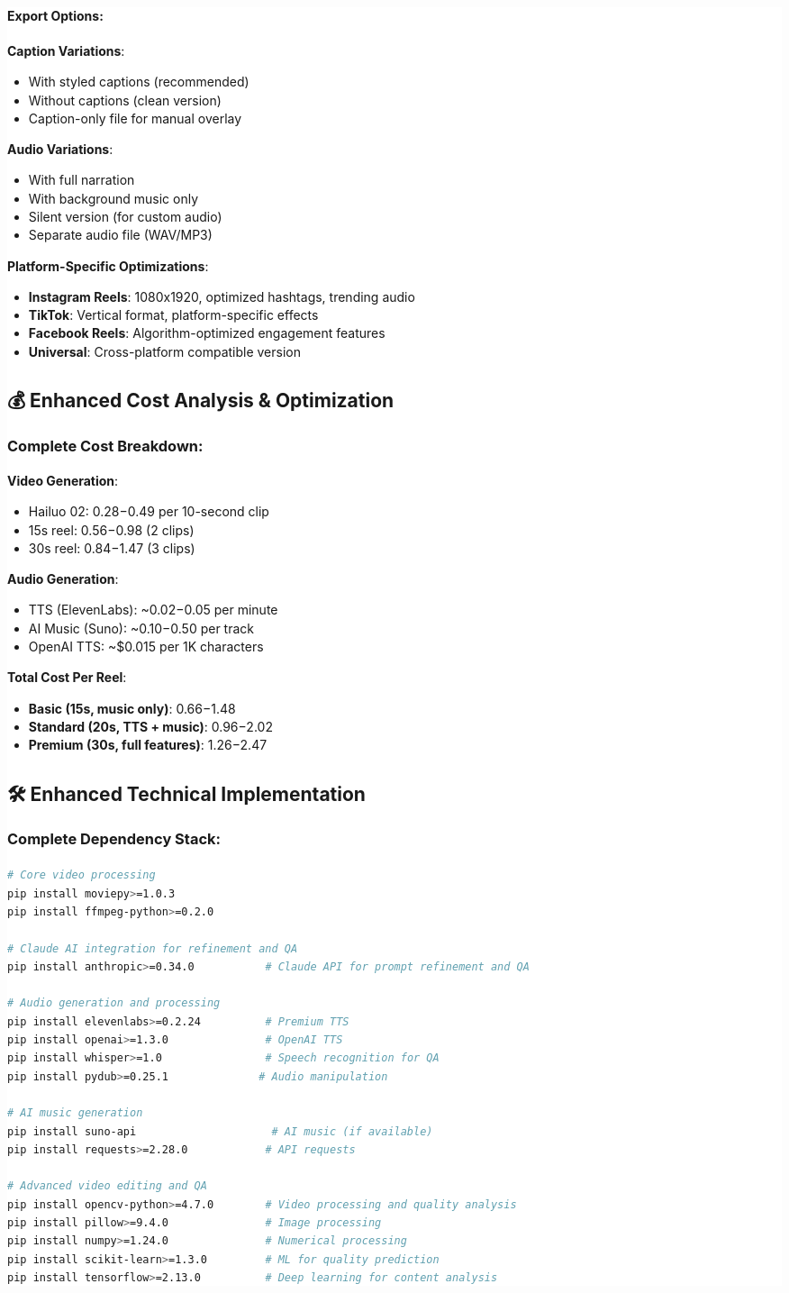 #### Export Options:
**Caption Variations**:
- With styled captions (recommended)
- Without captions (clean version)
- Caption-only file for manual overlay

**Audio Variations**:
- With full narration
- With background music only
- Silent version (for custom audio)
- Separate audio file (WAV/MP3)

**Platform-Specific Optimizations**:
- **Instagram Reels**: 1080x1920, optimized hashtags, trending audio
- **TikTok**: Vertical format, platform-specific effects
- **Facebook Reels**: Algorithm-optimized engagement features
- **Universal**: Cross-platform compatible version

## 💰 Enhanced Cost Analysis & Optimization

### Complete Cost Breakdown:
**Video Generation**:
- Hailuo 02: $0.28-$0.49 per 10-second clip
- 15s reel: $0.56-$0.98 (2 clips)
- 30s reel: $0.84-$1.47 (3 clips)

**Audio Generation**:
- TTS (ElevenLabs): ~$0.02-$0.05 per minute
- AI Music (Suno): ~$0.10-$0.50 per track
- OpenAI TTS: ~$0.015 per 1K characters

**Total Cost Per Reel**:
- **Basic (15s, music only)**: $0.66-$1.48
- **Standard (20s, TTS + music)**: $0.96-$2.02  
- **Premium (30s, full features)**: $1.26-$2.47

## 🛠️ Enhanced Technical Implementation

### Complete Dependency Stack:
```bash
# Core video processing
pip install moviepy>=1.0.3
pip install ffmpeg-python>=0.2.0

# Claude AI integration for refinement and QA
pip install anthropic>=0.34.0           # Claude API for prompt refinement and QA

# Audio generation and processing  
pip install elevenlabs>=0.2.24          # Premium TTS
pip install openai>=1.3.0               # OpenAI TTS
pip install whisper>=1.0                # Speech recognition for QA
pip install pydub>=0.25.1              # Audio manipulation

# AI music generation
pip install suno-api                     # AI music (if available)
pip install requests>=2.28.0            # API requests

# Advanced video editing and QA
pip install opencv-python>=4.7.0        # Video processing and quality analysis
pip install pillow>=9.4.0               # Image processing
pip install numpy>=1.24.0               # Numerical processing
pip install scikit-learn>=1.3.0         # ML for quality prediction
pip install tensorflow>=2.13.0          # Deep learning for content analysis
```